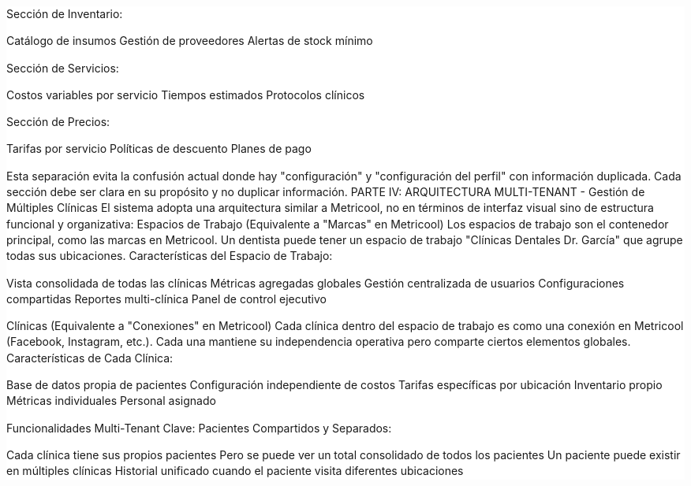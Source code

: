
Sección de Inventario:

Catálogo de insumos
Gestión de proveedores
Alertas de stock mínimo


Sección de Servicios:

Costos variables por servicio
Tiempos estimados
Protocolos clínicos


Sección de Precios:

Tarifas por servicio
Políticas de descuento
Planes de pago



Esta separación evita la confusión actual donde hay "configuración" y "configuración del perfil" con información duplicada. Cada sección debe ser clara en su propósito y no duplicar información.
PARTE IV: ARQUITECTURA MULTI-TENANT - Gestión de Múltiples Clínicas
El sistema adopta una arquitectura similar a Metricool, no en términos de interfaz visual sino de estructura funcional y organizativa:
Espacios de Trabajo (Equivalente a "Marcas" en Metricool)
Los espacios de trabajo son el contenedor principal, como las marcas en Metricool. Un dentista puede tener un espacio de trabajo "Clínicas Dentales Dr. García" que agrupe todas sus ubicaciones.
Características del Espacio de Trabajo:

Vista consolidada de todas las clínicas
Métricas agregadas globales
Gestión centralizada de usuarios
Configuraciones compartidas
Reportes multi-clínica
Panel de control ejecutivo

Clínicas (Equivalente a "Conexiones" en Metricool)
Cada clínica dentro del espacio de trabajo es como una conexión en Metricool (Facebook, Instagram, etc.). Cada una mantiene su independencia operativa pero comparte ciertos elementos globales.
Características de Cada Clínica:

Base de datos propia de pacientes
Configuración independiente de costos
Tarifas específicas por ubicación
Inventario propio
Métricas individuales
Personal asignado

Funcionalidades Multi-Tenant Clave:
Pacientes Compartidos y Separados:

Cada clínica tiene sus propios pacientes
Pero se puede ver un total consolidado de todos los pacientes
Un paciente puede existir en múltiples clínicas
Historial unificado cuando el paciente visita diferentes ubicaciones
